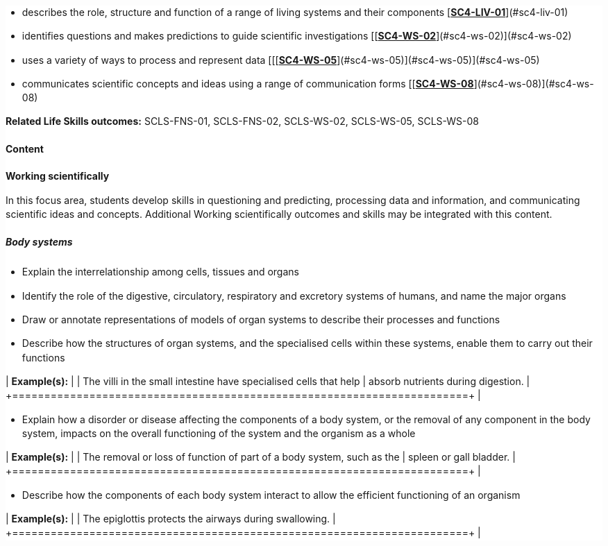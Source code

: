 -   describes the role, structure and function of a range of living
    systems and their components [[**SC4-LIV-01**](#sc4-liv-01)](#sc4-liv-01)

-   identifies questions and makes predictions to guide scientific
    investigations [[[**SC4-WS-02**](#sc4-ws-02)](#sc4-ws-02)](#sc4-ws-02)

-   uses a variety of ways to process and represent data [[[[**SC4-WS-05**](#sc4-ws-05)](#sc4-ws-05)](#sc4-ws-05)](#sc4-ws-05)

-   communicates scientific concepts and ideas using a range of
    communication forms [[[**SC4-WS-08**](#sc4-ws-08)](#sc4-ws-08)](#sc4-ws-08)

**Related Life Skills outcomes:** SCLS-FNS-01, SCLS-FNS-02, SCLS-WS-02,
SCLS-WS-05, SCLS-WS-08

#### Content

**Working scientifically**

In this focus area, students develop skills in questioning and
predicting, processing data and information, and communicating
scientific ideas and concepts. Additional Working scientifically
outcomes and skills may be integrated with this content.



##### Body systems

-   Explain the interrelationship among cells, tissues and organs

-   Identify the role of the digestive, circulatory, respiratory and
    excretory systems of humans, and name the major organs

-   Draw or annotate representations of models of organ systems to
    describe their processes and functions

-   Describe how the structures of organ systems, and the specialised
    cells within these systems, enable them to carry out their functions

| **Example(s):**                                                       |                                                                       | The villi in the small intestine have specialised cells that help     | absorb nutrients during digestion.                                    |
+=======================================================================+
|

-   Explain how a disorder or disease affecting the components of a body
    system, or the removal of any component in the body system, impacts
    on the overall functioning of the system and the organism as a whole

| **Example(s):**                                                       |                                                                       | The removal or loss of function of part of a body system, such as the | spleen or gall bladder.                                               |
+=======================================================================+
|

-   Describe how the components of each body system interact to allow
    the efficient functioning of an organism

| **Example(s):**                                                       |                                                                       | The epiglottis protects the airways during swallowing.                |
+=======================================================================+
|

